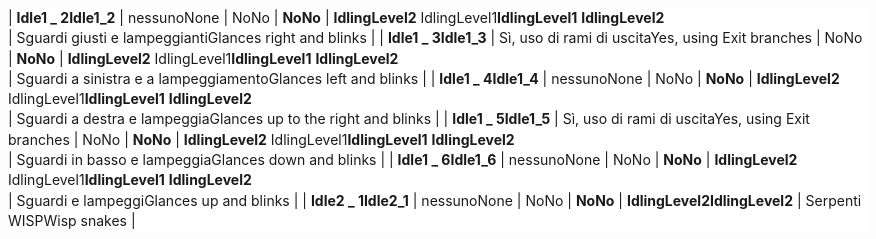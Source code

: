 | <span data-ttu-id="4bb0d-281">**Idle1 \_ 2**</span><span class="sxs-lookup"><span data-stu-id="4bb0d-281">**Idle1\_2**</span></span>              | <span data-ttu-id="4bb0d-282">nessuno</span><span class="sxs-lookup"><span data-stu-id="4bb0d-282">None</span></span>                     | <span data-ttu-id="4bb0d-283">No</span><span class="sxs-lookup"><span data-stu-id="4bb0d-283">No</span></span>                | <span data-ttu-id="4bb0d-284">**No**</span><span class="sxs-lookup"><span data-stu-id="4bb0d-284">**No**</span></span>        | <span data-ttu-id="4bb0d-285"> **IdlingLevel2** IdlingLevel1</span><span class="sxs-lookup"><span data-stu-id="4bb0d-285">**IdlingLevel1** **IdlingLevel2**</span></span><br/> | <span data-ttu-id="4bb0d-286">Sguardi giusti e lampeggianti</span><span class="sxs-lookup"><span data-stu-id="4bb0d-286">Glances right and blinks</span></span>                                       |
| <span data-ttu-id="4bb0d-287">**Idle1 \_ 3**</span><span class="sxs-lookup"><span data-stu-id="4bb0d-287">**Idle1\_3**</span></span>              | <span data-ttu-id="4bb0d-288">Sì, uso di rami di uscita</span><span class="sxs-lookup"><span data-stu-id="4bb0d-288">Yes, using Exit branches</span></span> | <span data-ttu-id="4bb0d-289">No</span><span class="sxs-lookup"><span data-stu-id="4bb0d-289">No</span></span>                | <span data-ttu-id="4bb0d-290">**No**</span><span class="sxs-lookup"><span data-stu-id="4bb0d-290">**No**</span></span>        | <span data-ttu-id="4bb0d-291"> **IdlingLevel2** IdlingLevel1</span><span class="sxs-lookup"><span data-stu-id="4bb0d-291">**IdlingLevel1** **IdlingLevel2**</span></span><br/> | <span data-ttu-id="4bb0d-292">Sguardi a sinistra e a lampeggiamento</span><span class="sxs-lookup"><span data-stu-id="4bb0d-292">Glances left and blinks</span></span>                                        |
| <span data-ttu-id="4bb0d-293">**Idle1 \_ 4**</span><span class="sxs-lookup"><span data-stu-id="4bb0d-293">**Idle1\_4**</span></span>              | <span data-ttu-id="4bb0d-294">nessuno</span><span class="sxs-lookup"><span data-stu-id="4bb0d-294">None</span></span>                     | <span data-ttu-id="4bb0d-295">No</span><span class="sxs-lookup"><span data-stu-id="4bb0d-295">No</span></span>                | <span data-ttu-id="4bb0d-296">**No**</span><span class="sxs-lookup"><span data-stu-id="4bb0d-296">**No**</span></span>        | <span data-ttu-id="4bb0d-297"> **IdlingLevel2** IdlingLevel1</span><span class="sxs-lookup"><span data-stu-id="4bb0d-297">**IdlingLevel1** **IdlingLevel2**</span></span><br/> | <span data-ttu-id="4bb0d-298">Sguardi a destra e lampeggia</span><span class="sxs-lookup"><span data-stu-id="4bb0d-298">Glances up to the right and blinks</span></span>                             |
| <span data-ttu-id="4bb0d-299">**Idle1 \_ 5**</span><span class="sxs-lookup"><span data-stu-id="4bb0d-299">**Idle1\_5**</span></span>              | <span data-ttu-id="4bb0d-300">Sì, uso di rami di uscita</span><span class="sxs-lookup"><span data-stu-id="4bb0d-300">Yes, using Exit branches</span></span> | <span data-ttu-id="4bb0d-301">No</span><span class="sxs-lookup"><span data-stu-id="4bb0d-301">No</span></span>                | <span data-ttu-id="4bb0d-302">**No**</span><span class="sxs-lookup"><span data-stu-id="4bb0d-302">**No**</span></span>        | <span data-ttu-id="4bb0d-303"> **IdlingLevel2** IdlingLevel1</span><span class="sxs-lookup"><span data-stu-id="4bb0d-303">**IdlingLevel1** **IdlingLevel2**</span></span><br/> | <span data-ttu-id="4bb0d-304">Sguardi in basso e lampeggia</span><span class="sxs-lookup"><span data-stu-id="4bb0d-304">Glances down and blinks</span></span>                                        |
| <span data-ttu-id="4bb0d-305">**Idle1 \_ 6**</span><span class="sxs-lookup"><span data-stu-id="4bb0d-305">**Idle1\_6**</span></span>              | <span data-ttu-id="4bb0d-306">nessuno</span><span class="sxs-lookup"><span data-stu-id="4bb0d-306">None</span></span>                     | <span data-ttu-id="4bb0d-307">No</span><span class="sxs-lookup"><span data-stu-id="4bb0d-307">No</span></span>                | <span data-ttu-id="4bb0d-308">**No**</span><span class="sxs-lookup"><span data-stu-id="4bb0d-308">**No**</span></span>        | <span data-ttu-id="4bb0d-309"> **IdlingLevel2** IdlingLevel1</span><span class="sxs-lookup"><span data-stu-id="4bb0d-309">**IdlingLevel1** **IdlingLevel2**</span></span><br/> | <span data-ttu-id="4bb0d-310">Sguardi e lampeggi</span><span class="sxs-lookup"><span data-stu-id="4bb0d-310">Glances up and blinks</span></span>                                          |
| <span data-ttu-id="4bb0d-311">**Idle2 \_ 1**</span><span class="sxs-lookup"><span data-stu-id="4bb0d-311">**Idle2\_1**</span></span>              | <span data-ttu-id="4bb0d-312">nessuno</span><span class="sxs-lookup"><span data-stu-id="4bb0d-312">None</span></span>                     | <span data-ttu-id="4bb0d-313">No</span><span class="sxs-lookup"><span data-stu-id="4bb0d-313">No</span></span>                | <span data-ttu-id="4bb0d-314">**No**</span><span class="sxs-lookup"><span data-stu-id="4bb0d-314">**No**</span></span>        | <span data-ttu-id="4bb0d-315">**IdlingLevel2**</span><span class="sxs-lookup"><span data-stu-id="4bb0d-315">**IdlingLevel2**</span></span>                             | <span data-ttu-id="4bb0d-316">Serpenti WISP</span><span class="sxs-lookup"><span data-stu-id="4bb0d-316">Wisp snakes</span></span>                                                    |